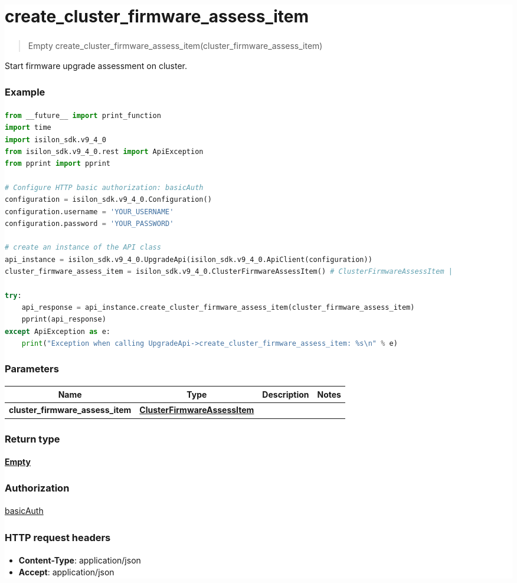# **create_cluster_firmware_assess_item**
> Empty create_cluster_firmware_assess_item(cluster_firmware_assess_item)



Start firmware upgrade assessment on cluster.

### Example
```python
from __future__ import print_function
import time
import isilon_sdk.v9_4_0
from isilon_sdk.v9_4_0.rest import ApiException
from pprint import pprint

# Configure HTTP basic authorization: basicAuth
configuration = isilon_sdk.v9_4_0.Configuration()
configuration.username = 'YOUR_USERNAME'
configuration.password = 'YOUR_PASSWORD'

# create an instance of the API class
api_instance = isilon_sdk.v9_4_0.UpgradeApi(isilon_sdk.v9_4_0.ApiClient(configuration))
cluster_firmware_assess_item = isilon_sdk.v9_4_0.ClusterFirmwareAssessItem() # ClusterFirmwareAssessItem | 

try:
    api_response = api_instance.create_cluster_firmware_assess_item(cluster_firmware_assess_item)
    pprint(api_response)
except ApiException as e:
    print("Exception when calling UpgradeApi->create_cluster_firmware_assess_item: %s\n" % e)
```

### Parameters

Name | Type | Description  | Notes
------------- | ------------- | ------------- | -------------
 **cluster_firmware_assess_item** | [**ClusterFirmwareAssessItem**](ClusterFirmwareAssessItem.md)|  | 

### Return type

[**Empty**](Empty.md)

### Authorization

[basicAuth](../README.md#basicAuth)

### HTTP request headers

 - **Content-Type**: application/json
 - **Accept**: application/json
